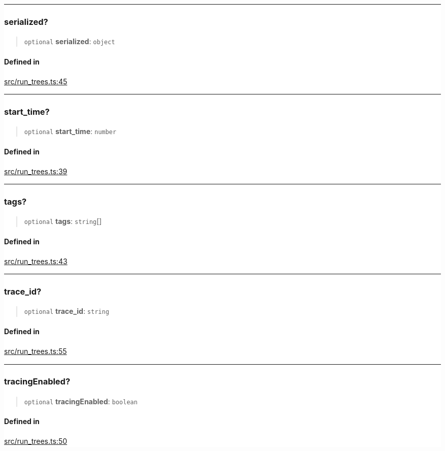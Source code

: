 ***

### serialized?

> `optional` **serialized**: `object`

#### Defined in

[src/run\_trees.ts:45](https://github.com/langchain-ai/langsmith-sdk/blob/da3c1bb4f1396b48909bf0abac53fd717458c764/js/src/run_trees.ts#L45)

***

### start\_time?

> `optional` **start\_time**: `number`

#### Defined in

[src/run\_trees.ts:39](https://github.com/langchain-ai/langsmith-sdk/blob/da3c1bb4f1396b48909bf0abac53fd717458c764/js/src/run_trees.ts#L39)

***

### tags?

> `optional` **tags**: `string`[]

#### Defined in

[src/run\_trees.ts:43](https://github.com/langchain-ai/langsmith-sdk/blob/da3c1bb4f1396b48909bf0abac53fd717458c764/js/src/run_trees.ts#L43)

***

### trace\_id?

> `optional` **trace\_id**: `string`

#### Defined in

[src/run\_trees.ts:55](https://github.com/langchain-ai/langsmith-sdk/blob/da3c1bb4f1396b48909bf0abac53fd717458c764/js/src/run_trees.ts#L55)

***

### tracingEnabled?

> `optional` **tracingEnabled**: `boolean`

#### Defined in

[src/run\_trees.ts:50](https://github.com/langchain-ai/langsmith-sdk/blob/da3c1bb4f1396b48909bf0abac53fd717458c764/js/src/run_trees.ts#L50)
